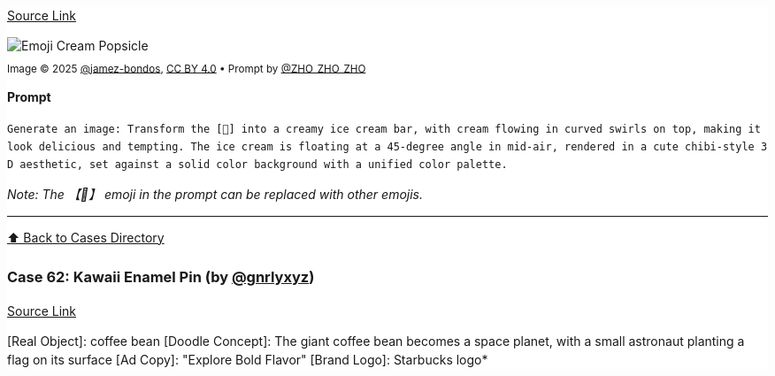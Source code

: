 [Source Link](https://x.com/ZHO_ZHO_ZHO/status/1914574278911000967)

<img src="cases/63/example_ice_cream_emoji_strawberry.png" width="300" alt="Emoji Cream Popsicle"><br>
<sub>Image © 2025 <a href="https://github.com/jamez-bondos">@jamez-bondos</a>, <a href="https://creativecommons.org/licenses/by/4.0/">CC BY 4.0</a> • Prompt by <a href="https://x.com/ZHO_ZHO_ZHO">@ZHO_ZHO_ZHO</a></sub>

**Prompt**

```
Generate an image: Transform the [🍓] into a creamy ice cream bar, with cream flowing in curved swirls on top, making it look delicious and tempting. The ice cream is floating at a 45-degree angle in mid-air, rendered in a cute chibi-style 3D aesthetic, set against a solid color background with a unified color palette.
```

*Note: The 【🍓】 emoji in the prompt can be replaced with other emojis.*



---

[⬆️ Back to Cases Directory](#cases-toc)

<a id="cases-62"></a>
### Case 62: Kawaii Enamel Pin (by [@gnrlyxyz](https://x.com/gnrlyxyz))

[Source Link](https://x.com/gnrlyxyz/status/1914303110853583302)


[Real Object]: coffee bean
[Doodle Concept]: The giant coffee bean becomes a space planet, with a small astronaut planting a flag on its surface
[Ad Copy]: "Explore Bold Flavor"
[Brand Logo]: Starbucks logo*